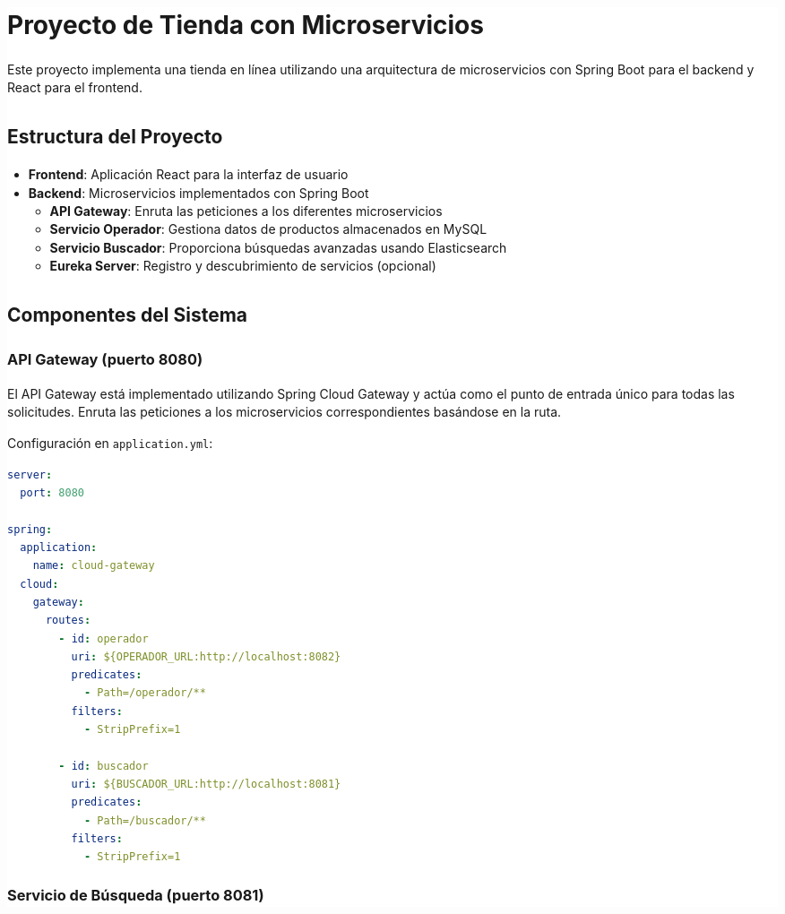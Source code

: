 # Proyecto de Tienda con Microservicios

Este proyecto implementa una tienda en línea utilizando una arquitectura de microservicios con Spring Boot para el backend y React para el frontend.

## Estructura del Proyecto

- **Frontend**: Aplicación React para la interfaz de usuario
- **Backend**: Microservicios implementados con Spring Boot
  - **API Gateway**: Enruta las peticiones a los diferentes microservicios
  - **Servicio Operador**: Gestiona datos de productos almacenados en MySQL
  - **Servicio Buscador**: Proporciona búsquedas avanzadas usando Elasticsearch
  - **Eureka Server**: Registro y descubrimiento de servicios (opcional)

## Componentes del Sistema

### API Gateway (puerto 8080)

El API Gateway está implementado utilizando Spring Cloud Gateway y actúa como el punto de entrada único para todas las solicitudes. Enruta las peticiones a los microservicios correspondientes basándose en la ruta.

Configuración en `application.yml`:
```yaml
server:
  port: 8080

spring:
  application:
    name: cloud-gateway
  cloud:
    gateway:
      routes:
        - id: operador
          uri: ${OPERADOR_URL:http://localhost:8082}
          predicates:
            - Path=/operador/**
          filters:
            - StripPrefix=1

        - id: buscador
          uri: ${BUSCADOR_URL:http://localhost:8081}
          predicates:
            - Path=/buscador/**
          filters:
            - StripPrefix=1
```

### Servicio de Búsqueda (puerto 8081)
